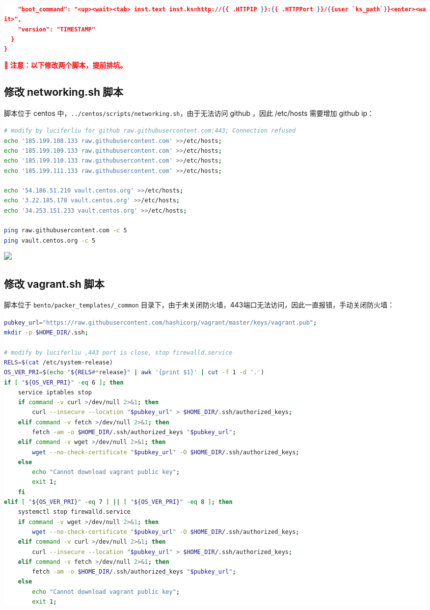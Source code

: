 ```json
    "boot_command": "<up><wait><tab> inst.text inst.ks=http://{{ .HTTPIP }}:{{ .HTTPPort }}/{{user `ks_path`}}<enter><wait>",
    "version": "TIMESTAMP"
  }
}
```

**<font color='red'>📢 注意：以下修改两个脚本，提前排坑。</font>**

## 修改 networking.sh 脚本

脚本位于 centos 中，`../centos/scripts/networking.sh`，由于无法访问 github ，因此 /etc/hosts 需要增加 github ip：

```bash
# modify by luciferliu for github raw.githubusercontent.com:443; Connection refused
echo '185.199.108.133 raw.githubusercontent.com' >>/etc/hosts;
echo '185.199.109.133 raw.githubusercontent.com' >>/etc/hosts;
echo '185.199.110.133 raw.githubusercontent.com' >>/etc/hosts;
echo '185.199.111.133 raw.githubusercontent.com' >>/etc/hosts;

echo '54.186.51.210 vault.centos.org' >>/etc/hosts;
echo '3.22.185.178 vault.centos.org' >>/etc/hosts;
echo '34.253.151.233 vault.centos.org' >>/etc/hosts;

ping raw.githubusercontent.com -c 5
ping vault.centos.org -c 5
```

![](https://oss-emcsprod-public.modb.pro/image/editor/20210820-8435ff7f-84c4-4867-8137-22723d6d9b35.png)

## 修改 vagrant.sh 脚本

脚本位于 `bento/packer_templates/_common` 目录下，由于未关闭防火墙，443端口无法访问，因此一直报错，手动关闭防火墙：

```bash
pubkey_url="https://raw.githubusercontent.com/hashicorp/vagrant/master/keys/vagrant.pub";
mkdir -p $HOME_DIR/.ssh;

# modify by luciferliu ,443 port is close, stop firewalld.service
RELS=$(cat /etc/system-release)
OS_VER_PRI=$(echo "${RELS#*release}" | awk '{print $1}' | cut -f 1 -d '.')
if [ "${OS_VER_PRI}" -eq 6 ]; then
    service iptables stop
    if command -v curl >/dev/null 2>&1; then
        curl --insecure --location "$pubkey_url" > $HOME_DIR/.ssh/authorized_keys;
    elif command -v fetch >/dev/null 2>&1; then
        fetch -am -o $HOME_DIR/.ssh/authorized_keys "$pubkey_url";
    elif command -v wget >/dev/null 2>&1; then
        wget --no-check-certificate "$pubkey_url" -O $HOME_DIR/.ssh/authorized_keys;
    else
        echo "Cannot download vagrant public key";
        exit 1;
    fi
elif [ "${OS_VER_PRI}" -eq 7 ] || [ "${OS_VER_PRI}" -eq 8 ]; then
    systemctl stop firewalld.service
    if command -v wget >/dev/null 2>&1; then
        wget --no-check-certificate "$pubkey_url" -O $HOME_DIR/.ssh/authorized_keys;
    elif command -v curl >/dev/null 2>&1; then
        curl --insecure --location "$pubkey_url" > $HOME_DIR/.ssh/authorized_keys;
    elif command -v fetch >/dev/null 2>&1; then
        fetch -am -o $HOME_DIR/.ssh/authorized_keys "$pubkey_url";
    else
        echo "Cannot download vagrant public key";
        exit 1;
```